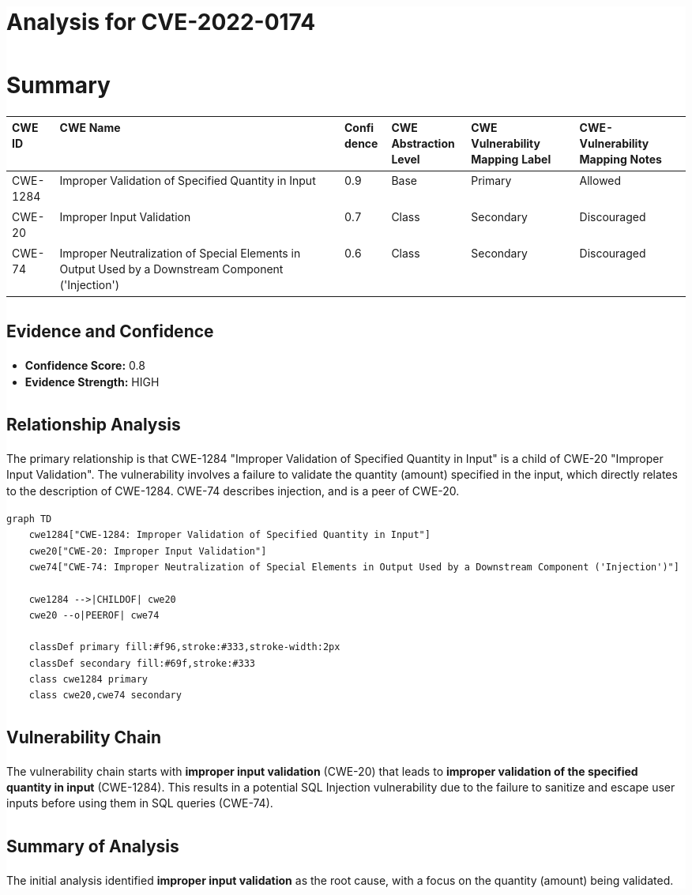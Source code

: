 # Analysis for CVE-2022-0174

# Summary
| CWE ID  | CWE Name                                                                 | Confidence | CWE Abstraction Level | CWE Vulnerability Mapping Label | CWE-Vulnerability Mapping Notes |
| :-------- | :----------------------------------------------------------------------- | :--------- | :---------------------- | :------------------------------ | :-------------------------------- |
| CWE-1284 | Improper Validation of Specified Quantity in Input                       | 0.9        | Base                    | Primary                         | Allowed                           |
| CWE-20    | Improper Input Validation                                                | 0.7        | Class                   | Secondary                       | Discouraged                       |
| CWE-74    | Improper Neutralization of Special Elements in Output Used by a Downstream Component ('Injection') | 0.6 | Class | Secondary | Discouraged                       |

## Evidence and Confidence

*   **Confidence Score:** 0.8
*   **Evidence Strength:** HIGH

## Relationship Analysis
The primary relationship is that CWE-1284 "Improper Validation of Specified Quantity in Input" is a child of CWE-20 "Improper Input Validation". The vulnerability involves a failure to validate the quantity (amount) specified in the input, which directly relates to the description of CWE-1284. CWE-74 describes injection, and is a peer of CWE-20.

```mermaid
graph TD
    cwe1284["CWE-1284: Improper Validation of Specified Quantity in Input"]
    cwe20["CWE-20: Improper Input Validation"]
    cwe74["CWE-74: Improper Neutralization of Special Elements in Output Used by a Downstream Component ('Injection')"]
    
    cwe1284 -->|CHILDOF| cwe20
    cwe20 --o|PEEROF| cwe74

    classDef primary fill:#f96,stroke:#333,stroke-width:2px
    classDef secondary fill:#69f,stroke:#333
    class cwe1284 primary
    class cwe20,cwe74 secondary
```

## Vulnerability Chain
The vulnerability chain starts with **improper input validation** (CWE-20) that leads to **improper validation of the specified quantity in input** (CWE-1284). This results in a potential SQL Injection vulnerability due to the failure to sanitize and escape user inputs before using them in SQL queries (CWE-74).

## Summary of Analysis
The initial analysis identified **improper input validation** as the root cause, with a focus on the quantity (amount) being validated.
